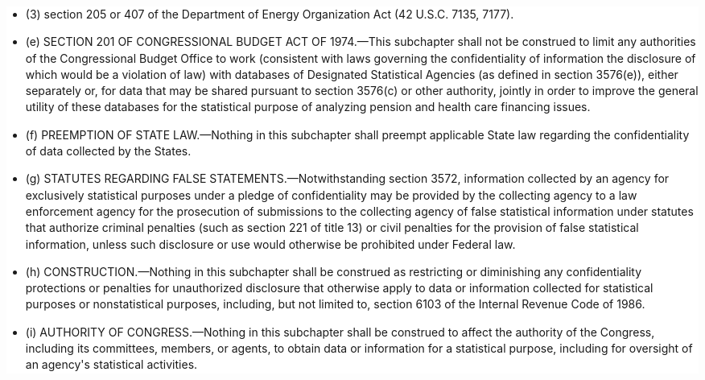   * (3) section 205 or 407 of the Department of Energy Organization Act (42 U.S.C. 7135, 7177).


* (e) SECTION 201 OF CONGRESSIONAL BUDGET ACT OF 1974.—This subchapter shall not be construed to limit any authorities of the Congressional Budget Office to work (consistent with laws governing the confidentiality of information the disclosure of which would be a violation of law) with databases of Designated Statistical Agencies (as defined in section 3576(e)), either separately or, for data that may be shared pursuant to section 3576(c) or other authority, jointly in order to improve the general utility of these databases for the statistical purpose of analyzing pension and health care financing issues.

* (f) PREEMPTION OF STATE LAW.—Nothing in this subchapter shall preempt applicable State law regarding the confidentiality of data collected by the States.

* (g) STATUTES REGARDING FALSE STATEMENTS.—Notwithstanding section 3572, information collected by an agency for exclusively statistical purposes under a pledge of confidentiality may be provided by the collecting agency to a law enforcement agency for the prosecution of submissions to the collecting agency of false statistical information under statutes that authorize criminal penalties (such as section 221 of title 13) or civil penalties for the provision of false statistical information, unless such disclosure or use would otherwise be prohibited under Federal law.

* (h) CONSTRUCTION.—Nothing in this subchapter shall be construed as restricting or diminishing any confidentiality protections or penalties for unauthorized disclosure that otherwise apply to data or information collected for statistical purposes or nonstatistical purposes, including, but not limited to, section 6103 of the Internal Revenue Code of 1986.

* (i) AUTHORITY OF CONGRESS.—Nothing in this subchapter shall be construed to affect the authority of the Congress, including its committees, members, or agents, to obtain data or information for a statistical purpose, including for oversight of an agency's statistical activities.